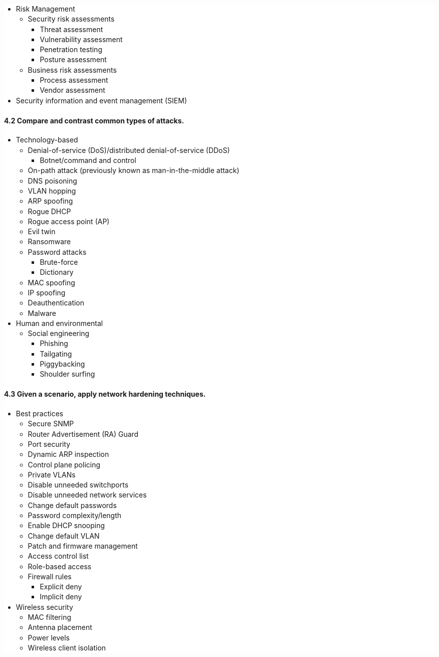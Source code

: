 - Risk Management
	- Security risk assessments
		- Threat assessment
		- Vulnerability assessment
		- Penetration testing
		- Posture assessment
	- Business risk assessments
		- Process assessment
		- Vendor assessment
- Security information and event management (SIEM)

#### 4.2 Compare and contrast common types of attacks.

- Technology-based
	- Denial-of-service (DoS)/distributed denial-of-service (DDoS)
		- Botnet/command and control
	- On-path attack (previously known as man-in-the-middle attack)
	- DNS poisoning
	- VLAN hopping
	- ARP spoofing
	- Rogue DHCP
	- Rogue access point (AP)
	- Evil twin
	- Ransomware
	- Password attacks
		- Brute-force
		- Dictionary
	- MAC spoofing
	- IP spoofing
	- Deauthentication
	- Malware
- Human and environmental
	- Social engineering
		- Phishing
		- Tailgating
		- Piggybacking
		- Shoulder surfing

#### 4.3 Given a scenario, apply network hardening techniques.

- Best practices
	- Secure SNMP
	- Router Advertisement (RA) Guard
	- Port security
	- Dynamic ARP inspection
	- Control plane policing
	- Private VLANs
	- Disable unneeded switchports
	- Disable unneeded network services
	- Change default passwords
	- Password complexity/length
	- Enable DHCP snooping
	- Change default VLAN
	- Patch and firmware management
	- Access control list
	- Role-based access
	- Firewall rules
		- Explicit deny
		- Implicit deny
- Wireless security
	- MAC filtering
	- Antenna placement
	- Power levels
	- Wireless client isolation